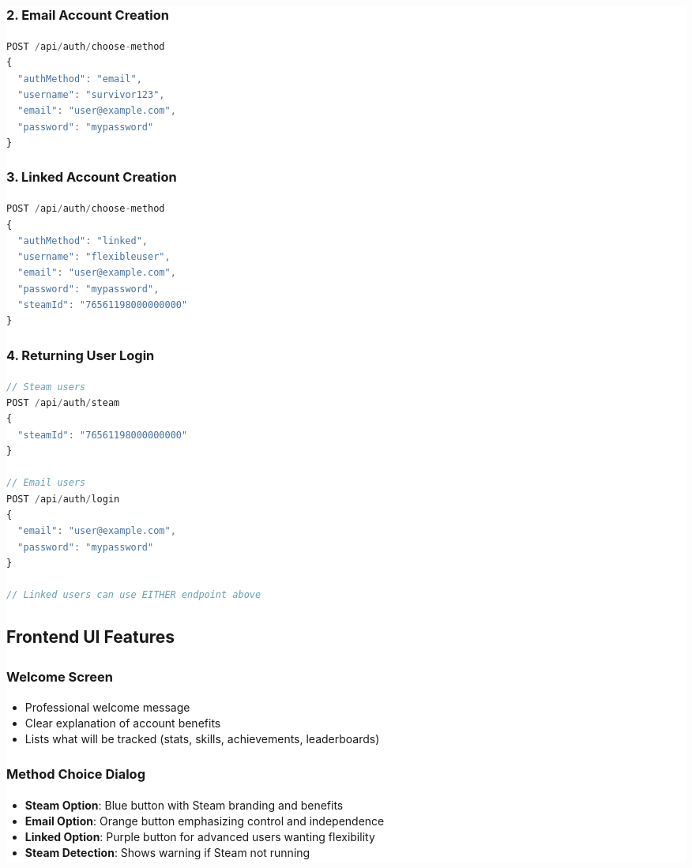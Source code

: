 ### 2. Email Account Creation
```javascript
POST /api/auth/choose-method
{
  "authMethod": "email",
  "username": "survivor123",
  "email": "user@example.com",
  "password": "mypassword"
}
```

### 3. Linked Account Creation
```javascript
POST /api/auth/choose-method
{
  "authMethod": "linked",
  "username": "flexibleuser",
  "email": "user@example.com",
  "password": "mypassword",
  "steamId": "76561198000000000"
}
```

### 4. Returning User Login
```javascript
// Steam users
POST /api/auth/steam
{
  "steamId": "76561198000000000"
}

// Email users
POST /api/auth/login
{
  "email": "user@example.com",
  "password": "mypassword"
}

// Linked users can use EITHER endpoint above
```

## Frontend UI Features

### Welcome Screen
- Professional welcome message
- Clear explanation of account benefits
- Lists what will be tracked (stats, skills, achievements, leaderboards)

### Method Choice Dialog
- **Steam Option**: Blue button with Steam branding and benefits
- **Email Option**: Orange button emphasizing control and independence
- **Linked Option**: Purple button for advanced users wanting flexibility
- **Steam Detection**: Shows warning if Steam not running
